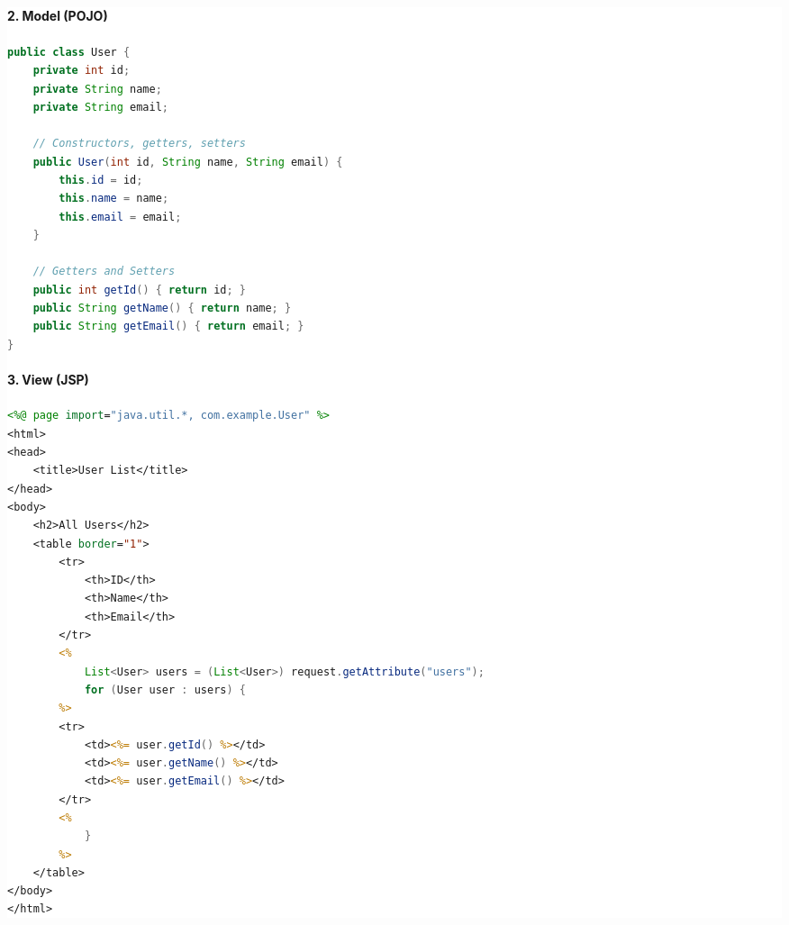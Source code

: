 #### 2. Model (POJO)
```java
public class User {
    private int id;
    private String name;
    private String email;
    
    // Constructors, getters, setters
    public User(int id, String name, String email) {
        this.id = id;
        this.name = name;
        this.email = email;
    }
    
    // Getters and Setters
    public int getId() { return id; }
    public String getName() { return name; }
    public String getEmail() { return email; }
}
```

#### 3. View (JSP)
```jsp
<%@ page import="java.util.*, com.example.User" %>
<html>
<head>
    <title>User List</title>
</head>
<body>
    <h2>All Users</h2>
    <table border="1">
        <tr>
            <th>ID</th>
            <th>Name</th>
            <th>Email</th>
        </tr>
        <%
            List<User> users = (List<User>) request.getAttribute("users");
            for (User user : users) {
        %>
        <tr>
            <td><%= user.getId() %></td>
            <td><%= user.getName() %></td>
            <td><%= user.getEmail() %></td>
        </tr>
        <%
            }
        %>
    </table>
</body>
</html>
```
